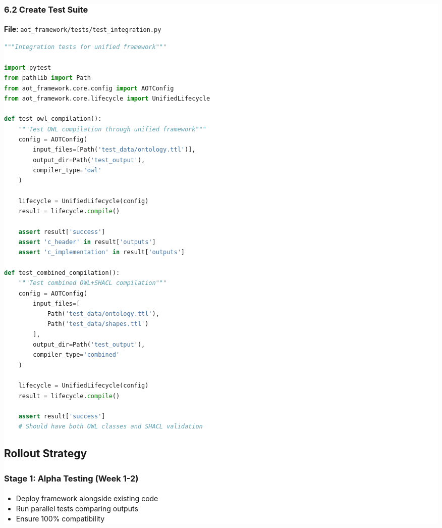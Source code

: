 ### 6.2 Create Test Suite

**File**: `aot_framework/tests/test_integration.py`

```python
"""Integration tests for unified framework"""

import pytest
from pathlib import Path
from aot_framework.core.config import AOTConfig
from aot_framework.core.lifecycle import UnifiedLifecycle

def test_owl_compilation():
    """Test OWL compilation through unified framework"""
    config = AOTConfig(
        input_files=[Path('test_data/ontology.ttl')],
        output_dir=Path('test_output'),
        compiler_type='owl'
    )
    
    lifecycle = UnifiedLifecycle(config)
    result = lifecycle.compile()
    
    assert result['success']
    assert 'c_header' in result['outputs']
    assert 'c_implementation' in result['outputs']

def test_combined_compilation():
    """Test combined OWL+SHACL compilation"""
    config = AOTConfig(
        input_files=[
            Path('test_data/ontology.ttl'),
            Path('test_data/shapes.ttl')
        ],
        output_dir=Path('test_output'),
        compiler_type='combined'
    )
    
    lifecycle = UnifiedLifecycle(config)
    result = lifecycle.compile()
    
    assert result['success']
    # Should have both OWL classes and SHACL validation
```

## Rollout Strategy

### Stage 1: Alpha Testing (Week 1-2)
- Deploy framework alongside existing code
- Run parallel tests comparing outputs
- Ensure 100% compatibility
